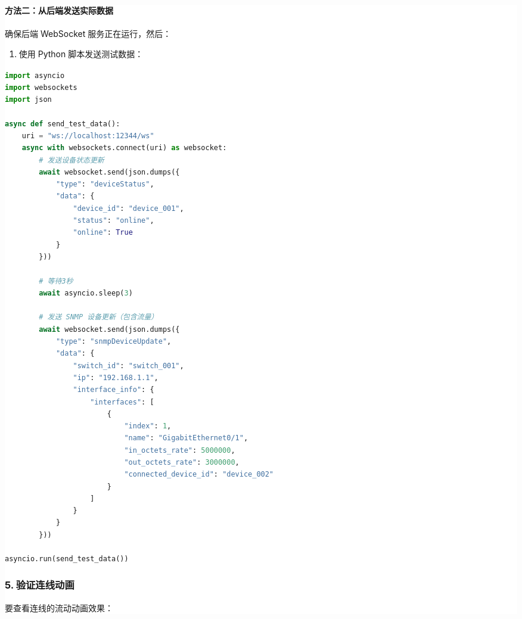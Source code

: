 #### 方法二：从后端发送实际数据

确保后端 WebSocket 服务正在运行，然后：

1. 使用 Python 脚本发送测试数据：

```python
import asyncio
import websockets
import json

async def send_test_data():
    uri = "ws://localhost:12344/ws"
    async with websockets.connect(uri) as websocket:
        # 发送设备状态更新
        await websocket.send(json.dumps({
            "type": "deviceStatus",
            "data": {
                "device_id": "device_001",
                "status": "online",
                "online": True
            }
        }))

        # 等待3秒
        await asyncio.sleep(3)

        # 发送 SNMP 设备更新（包含流量）
        await websocket.send(json.dumps({
            "type": "snmpDeviceUpdate",
            "data": {
                "switch_id": "switch_001",
                "ip": "192.168.1.1",
                "interface_info": {
                    "interfaces": [
                        {
                            "index": 1,
                            "name": "GigabitEthernet0/1",
                            "in_octets_rate": 5000000,
                            "out_octets_rate": 3000000,
                            "connected_device_id": "device_002"
                        }
                    ]
                }
            }
        }))

asyncio.run(send_test_data())
```

### 5. 验证连线动画

要查看连线的流动动画效果：
